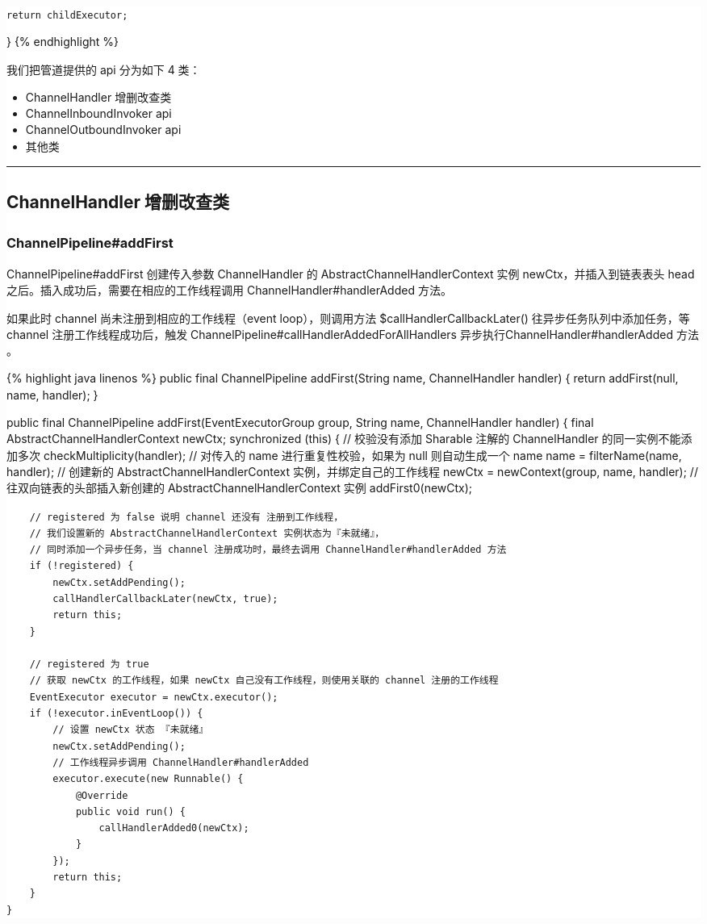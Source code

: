     return childExecutor;
}
{% endhighlight %}

我们把管道提供的 api 分为如下 4 类： 

* ChannelHandler 增删改查类
* ChannelInboundInvoker api
* ChannelOutboundInvoker api
* 其他类

------

## ChannelHandler 增删改查类

### ChannelPipeline#addFirst

ChannelPipeline#addFirst 创建传入参数 ChannelHandler 的 AbstractChannelHandlerContext 实例 newCtx，并插入到链表表头 head 之后。插入成功后，需要在相应的工作线程调用 ChannelHandler#handlerAdded 方法。

如果此时 channel 尚未注册到相应的工作线程（event loop），则调用方法 $callHandlerCallbackLater() 往异步任务队列中添加任务，等 channel 注册工作线程成功后，触发 ChannelPipeline#callHandlerAddedForAllHandlers 异步执行ChannelHandler#handlerAdded 方法 。

{% highlight java linenos %}
public final ChannelPipeline addFirst(String name, ChannelHandler handler) {
    return addFirst(null, name, handler);
}

public final ChannelPipeline addFirst(EventExecutorGroup group, String name, ChannelHandler handler) {
    final AbstractChannelHandlerContext newCtx;
    synchronized (this) {
        // 校验没有添加 Sharable 注解的 ChannelHandler 的同一实例不能添加多次
        checkMultiplicity(handler);
        // 对传入的 name 进行重复性校验，如果为 null 则自动生成一个 name
        name = filterName(name, handler);
        // 创建新的 AbstractChannelHandlerContext 实例，并绑定自己的工作线程
        newCtx = newContext(group, name, handler);
        // 往双向链表的头部插入新创建的 AbstractChannelHandlerContext 实例
        addFirst0(newCtx);

        // registered 为 false 说明 channel 还没有 注册到工作线程，
        // 我们设置新的 AbstractChannelHandlerContext 实例状态为『未就绪』，
        // 同时添加一个异步任务，当 channel 注册成功时，最终去调用 ChannelHandler#handlerAdded 方法
        if (!registered) {
            newCtx.setAddPending();
            callHandlerCallbackLater(newCtx, true);
            return this;
        }

        // registered 为 true
        // 获取 newCtx 的工作线程，如果 newCtx 自己没有工作线程，则使用关联的 channel 注册的工作线程
        EventExecutor executor = newCtx.executor();
        if (!executor.inEventLoop()) {
            // 设置 newCtx 状态 『未就绪』
            newCtx.setAddPending();
            // 工作线程异步调用 ChannelHandler#handlerAdded
            executor.execute(new Runnable() {
                @Override
                public void run() {
                    callHandlerAdded0(newCtx);
                }
            });
            return this;
        }
    }
